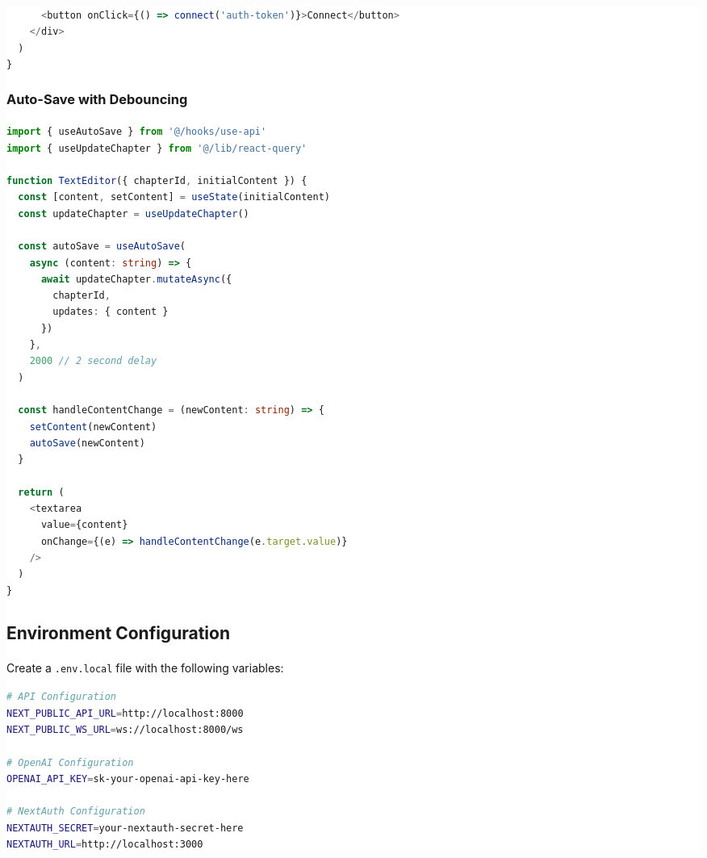 ```typescript
      <button onClick={() => connect('auth-token')}>Connect</button>
    </div>
  )
}
```

### Auto-Save with Debouncing

```typescript
import { useAutoSave } from '@/hooks/use-api'
import { useUpdateChapter } from '@/lib/react-query'

function TextEditor({ chapterId, initialContent }) {
  const [content, setContent] = useState(initialContent)
  const updateChapter = useUpdateChapter()

  const autoSave = useAutoSave(
    async (content: string) => {
      await updateChapter.mutateAsync({
        chapterId,
        updates: { content }
      })
    },
    2000 // 2 second delay
  )

  const handleContentChange = (newContent: string) => {
    setContent(newContent)
    autoSave(newContent)
  }

  return (
    <textarea
      value={content}
      onChange={(e) => handleContentChange(e.target.value)}
    />
  )
}
```

## Environment Configuration

Create a `.env.local` file with the following variables:

```bash
# API Configuration
NEXT_PUBLIC_API_URL=http://localhost:8000
NEXT_PUBLIC_WS_URL=ws://localhost:8000/ws

# OpenAI Configuration
OPENAI_API_KEY=sk-your-openai-api-key-here

# NextAuth Configuration
NEXTAUTH_SECRET=your-nextauth-secret-here
NEXTAUTH_URL=http://localhost:3000
```
